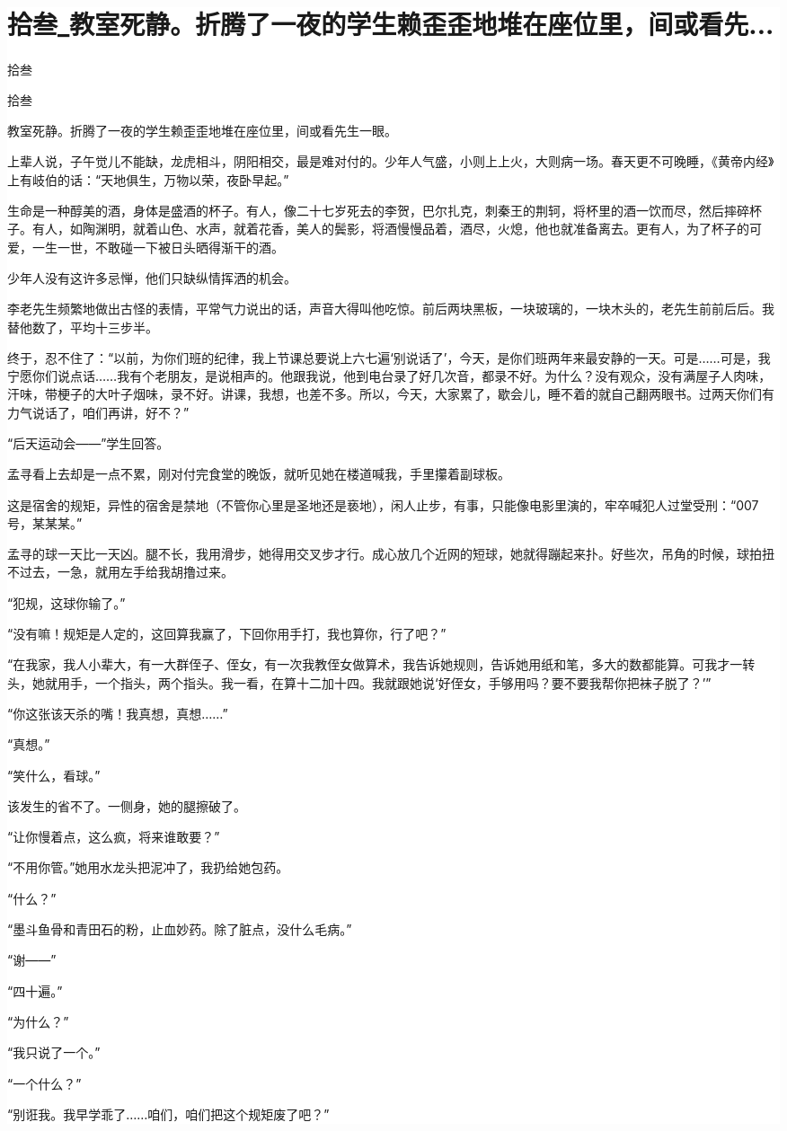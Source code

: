 # 拾叁_教室死静。折腾了一夜的学生赖歪歪地堆在座位里，间或看先...

拾叁

拾叁

教室死静。折腾了一夜的学生赖歪歪地堆在座位里，间或看先生一眼。

上辈人说，子午觉儿不能缺，龙虎相斗，阴阳相交，最是难对付的。少年人气盛，小则上上火，大则病一场。春天更不可晚睡，《黄帝内经》上有岐伯的话：“天地俱生，万物以荣，夜卧早起。”

生命是一种醇美的酒，身体是盛酒的杯子。有人，像二十七岁死去的李贺，巴尔扎克，刺秦王的荆轲，将杯里的酒一饮而尽，然后摔碎杯子。有人，如陶渊明，就着山色、水声，就着花香，美人的鬓影，将酒慢慢品着，酒尽，火熄，他也就准备离去。更有人，为了杯子的可爱，一生一世，不敢碰一下被日头晒得渐干的酒。

少年人没有这许多忌惮，他们只缺纵情挥洒的机会。

李老先生频繁地做出古怪的表情，平常气力说出的话，声音大得叫他吃惊。前后两块黑板，一块玻璃的，一块木头的，老先生前前后后。我替他数了，平均十三步半。

终于，忍不住了：“以前，为你们班的纪律，我上节课总要说上六七遍‘别说话了’，今天，是你们班两年来最安静的一天。可是……可是，我宁愿你们说点话……我有个老朋友，是说相声的。他跟我说，他到电台录了好几次音，都录不好。为什么？没有观众，没有满屋子人肉味，汗味，带梗子的大叶子烟味，录不好。讲课，我想，也差不多。所以，今天，大家累了，歇会儿，睡不着的就自己翻两眼书。过两天你们有力气说话了，咱们再讲，好不？”

“后天运动会——”学生回答。

孟寻看上去却是一点不累，刚对付完食堂的晚饭，就听见她在楼道喊我，手里攥着副球板。

这是宿舍的规矩，异性的宿舍是禁地（不管你心里是圣地还是亵地），闲人止步，有事，只能像电影里演的，牢卒喊犯人过堂受刑：“007号，某某某。”

孟寻的球一天比一天凶。腿不长，我用滑步，她得用交叉步才行。成心放几个近网的短球，她就得蹦起来扑。好些次，吊角的时候，球拍扭不过去，一急，就用左手给我胡撸过来。

“犯规，这球你输了。”

“没有嘛！规矩是人定的，这回算我赢了，下回你用手打，我也算你，行了吧？”

“在我家，我人小辈大，有一大群侄子、侄女，有一次我教侄女做算术，我告诉她规则，告诉她用纸和笔，多大的数都能算。可我才一转头，她就用手，一个指头，两个指头。我一看，在算十二加十四。我就跟她说‘好侄女，手够用吗？要不要我帮你把袜子脱了？’”

“你这张该天杀的嘴！我真想，真想……”

“真想。”

“笑什么，看球。”

该发生的省不了。一侧身，她的腿擦破了。

“让你慢着点，这么疯，将来谁敢要？”

“不用你管。”她用水龙头把泥冲了，我扔给她包药。

“什么？”

“墨斗鱼骨和青田石的粉，止血妙药。除了脏点，没什么毛病。”

“谢——”

“四十遍。”

“为什么？”

“我只说了一个。”

“一个什么？”

“别诳我。我早学乖了……咱们，咱们把这个规矩废了吧？”

